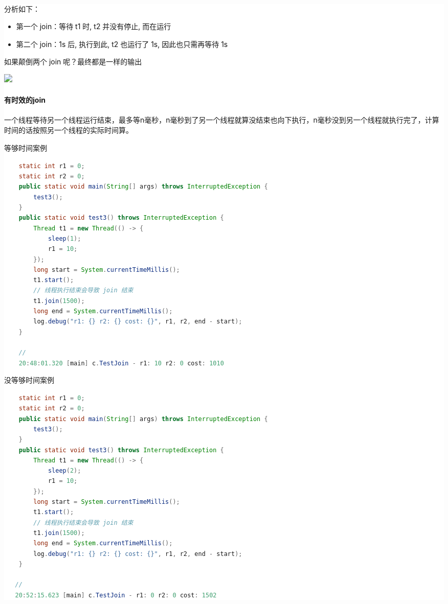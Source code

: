 分析如下：

- 第一个 join：等待 t1 时, t2 并没有停止, 而在运行

- 第二个 join：1s 后, 执行到此, t2 也运行了 1s, 因此也只需再等待 1s

如果颠倒两个 join 呢？最终都是一样的输出

![](https://blog-images-erdochan.oss-cn-beijing.aliyuncs.com/CDN2/concurrent/image/image_3.png)

#### 有时效的join

一个线程等待另一个线程运行结束，最多等n毫秒，n毫秒到了另一个线程就算没结束也向下执行，n毫秒没到另一个线程就执行完了，计算时间的话按照另一个线程的实际时间算。

等够时间案例

```Java
    static int r1 = 0;
    static int r2 = 0;
    public static void main(String[] args) throws InterruptedException {
        test3();
    }
    public static void test3() throws InterruptedException {
        Thread t1 = new Thread(() -> {
            sleep(1);
            r1 = 10;
        });
        long start = System.currentTimeMillis();
        t1.start();
        // 线程执行结束会导致 join 结束
        t1.join(1500);
        long end = System.currentTimeMillis();
        log.debug("r1: {} r2: {} cost: {}", r1, r2, end - start);
    }
    
    //
    20:48:01.320 [main] c.TestJoin - r1: 10 r2: 0 cost: 1010

```


没等够时间案例

```Java
    static int r1 = 0;
    static int r2 = 0;
    public static void main(String[] args) throws InterruptedException {
        test3();
    }
    public static void test3() throws InterruptedException {
        Thread t1 = new Thread(() -> {
            sleep(2);
            r1 = 10;
        });
        long start = System.currentTimeMillis();
        t1.start();
        // 线程执行结束会导致 join 结束
        t1.join(1500);
        long end = System.currentTimeMillis();
        log.debug("r1: {} r2: {} cost: {}", r1, r2, end - start);
    }

   //
   20:52:15.623 [main] c.TestJoin - r1: 0 r2: 0 cost: 1502 
```
